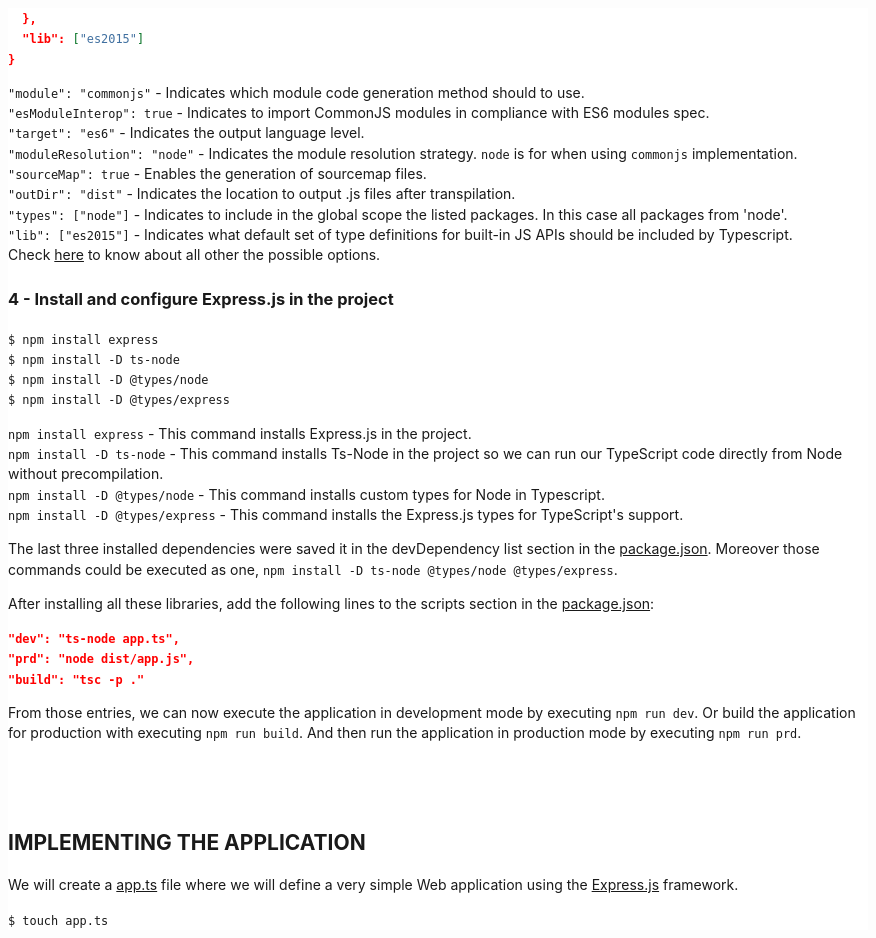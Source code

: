 ```json
  },
  "lib": ["es2015"]
}
```
`"module": "commonjs"` - Indicates which module code generation method should to use.<br>
`"esModuleInterop": true` - Indicates to import CommonJS modules in compliance with ES6 modules spec.<br>
`"target": "es6"` - Indicates the output language level.<br>
`"moduleResolution": "node"` - Indicates the module resolution strategy. `node` is for when using `commonjs` implementation.<br>
`"sourceMap": true` - Enables the generation of sourcemap files.<br>
`"outDir": "dist"` - Indicates the location to output .js files after transpilation.<br>
`"types": ["node"]` - Indicates to include in the global scope the listed packages. In this case all packages from 'node'.<br>
`"lib": ["es2015"]` - Indicates what default set of type definitions for built-in JS APIs should be included by Typescript.<br>
Check [here](https://www.typescriptlang.org/docs/handbook/tsconfig-json.html) to know about all other the possible options.
</br>

### 4 - Install and configure Express.js in the project
```shell
$ npm install express
$ npm install -D ts-node
$ npm install -D @types/node
$ npm install -D @types/express
```
`npm install express` - This command installs Express.js in the project.<br>
`npm install -D ts-node` - This command installs Ts-Node in the project so we can run our TypeScript code directly from Node without precompilation.<br>
`npm install -D @types/node` - This command installs custom types for Node in Typescript.<br>
`npm install -D @types/express` - This command installs the Express.js types for TypeScript's support.

The last three installed dependencies were saved it in the devDependency list section in the [package.json](./package.json). Moreover those commands could be executed as one, `npm install -D ts-node @types/node @types/express`.

After installing all these libraries, add the following lines to the scripts section in the [package.json](./package.json):
```json
"dev": "ts-node app.ts",
"prd": "node dist/app.js",
"build": "tsc -p ."
```
From those entries, we can now execute the application in development mode by executing `npm run dev`. Or build the application for production with executing `npm run build`. And then run the application in production mode by executing `npm run prd`.

</br></br>

## IMPLEMENTING THE APPLICATION
We will create a [app.ts](./app.ts) file where we will define a very simple Web application using the [Express.js](https://Express.js.com/) framework.
```shell
$ touch app.ts
```
